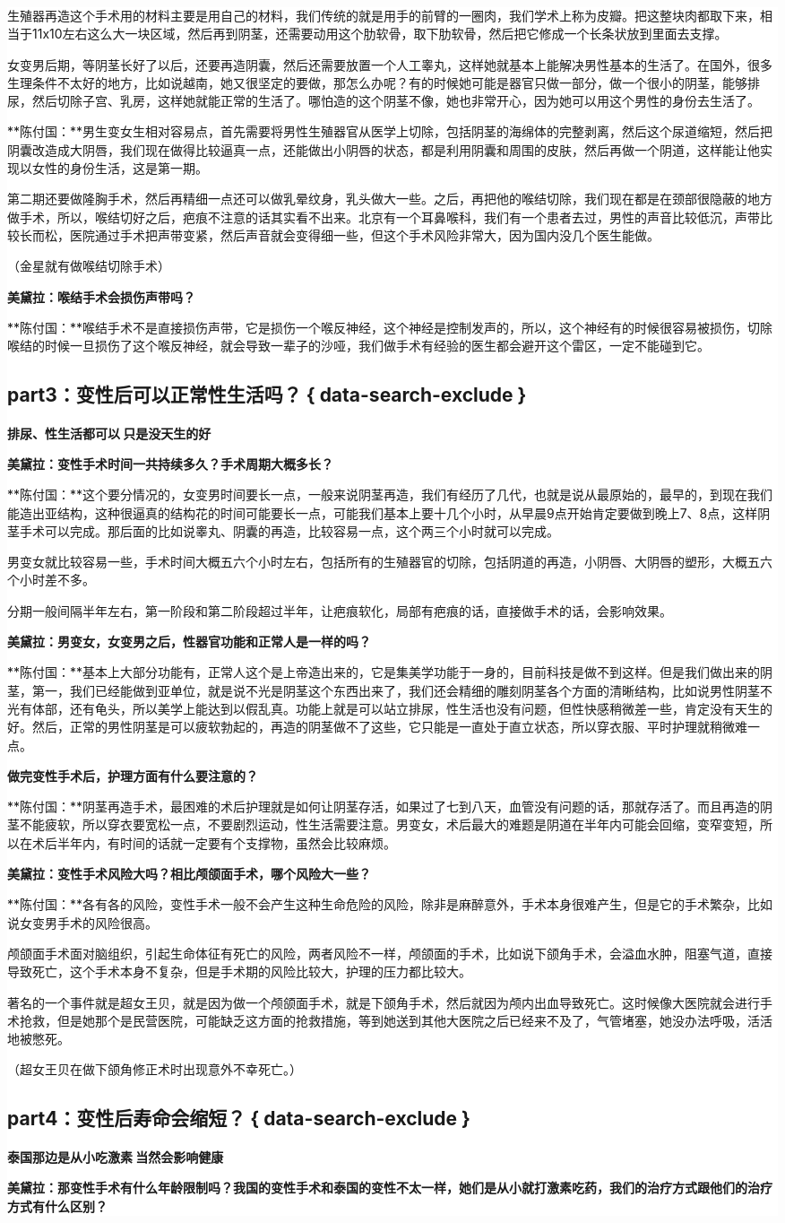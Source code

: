 生殖器再造这个手术用的材料主要是用自己的材料，我们传统的就是用手的前臂的一圈肉，我们学术上称为皮瓣。把这整块肉都取下来，相当于11x10左右这么大一块区域，然后再到阴茎，还需要动用这个肋软骨，取下肋软骨，然后把它修成一个长条状放到里面去支撑。

女变男后期，等阴茎长好了以后，还要再造阴囊，然后还需要放置一个人工睾丸，这样她就基本上能解决男性基本的生活了。在国外，很多生理条件不太好的地方，比如说越南，她又很坚定的要做，那怎么办呢？有的时候她可能是器官只做一部分，做一个很小的阴茎，能够排尿，然后切除子宫、乳房，这样她就能正常的生活了。哪怕造的这个阴茎不像，她也非常开心，因为她可以用这个男性的身份去生活了。

**陈付国：**男生变女生相对容易点，首先需要将男性生殖器官从医学上切除，包括阴茎的海绵体的完整剥离，然后这个尿道缩短，然后把阴囊改造成大阴唇，我们现在做得比较逼真一点，还能做出小阴唇的状态，都是利用阴囊和周围的皮肤，然后再做一个阴道，这样能让他实现以女性的身份生活，这是第一期。

第二期还要做隆胸手术，然后再精细一点还可以做乳晕纹身，乳头做大一些。之后，再把他的喉结切除，我们现在都是在颈部很隐蔽的地方做手术，所以，喉结切好之后，疤痕不注意的话其实看不出来。北京有一个耳鼻喉科，我们有一个患者去过，男性的声音比较低沉，声带比较长而松，医院通过手术把声带变紧，然后声音就会变得细一些，但这个手术风险非常大，因为国内没几个医生能做。
  
（金星就有做喉结切除手术）

**美黛拉：喉结手术会损伤声带吗？**

**陈付国：**喉结手术不是直接损伤声带，它是损伤一个喉反神经，这个神经是控制发声的，所以，这个神经有的时候很容易被损伤，切除喉结的时候一旦损伤了这个喉反神经，就会导致一辈子的沙哑，我们做手术有经验的医生都会避开这个雷区，一定不能碰到它。

## part3：变性后可以正常性生活吗？ { data-search-exclude }

**排尿、性生活都可以 只是没天生的好**

**美黛拉：变性手术时间一共持续多久？手术周期大概多长？**

**陈付国：**这个要分情况的，女变男时间要长一点，一般来说阴茎再造，我们有经历了几代，也就是说从最原始的，最早的，到现在我们能造出亚结构，这种很逼真的结构花的时间可能要长一点，可能我们基本上要十几个小时，从早晨9点开始肯定要做到晚上7、8点，这样阴茎手术可以完成。那后面的比如说睾丸、阴囊的再造，比较容易一点，这个两三个小时就可以完成。

男变女就比较容易一些，手术时间大概五六个小时左右，包括所有的生殖器官的切除，包括阴道的再造，小阴唇、大阴唇的塑形，大概五六个小时差不多。

分期一般间隔半年左右，第一阶段和第二阶段超过半年，让疤痕软化，局部有疤痕的话，直接做手术的话，会影响效果。

**美黛拉：男变女，女变男之后，性器官功能和正常人是一样的吗？**

**陈付国：**基本上大部分功能有，正常人这个是上帝造出来的，它是集美学功能于一身的，目前科技是做不到这样。但是我们做出来的阴茎，第一，我们已经能做到亚单位，就是说不光是阴茎这个东西出来了，我们还会精细的雕刻阴茎各个方面的清晰结构，比如说男性阴茎不光有体部，还有龟头，所以美学上能达到以假乱真。功能上就是可以站立排尿，性生活也没有问题，但性快感稍微差一些，肯定没有天生的好。然后，正常的男性阴茎是可以疲软勃起的，再造的阴茎做不了这些，它只能是一直处于直立状态，所以穿衣服、平时护理就稍微难一点。

**做完变性手术后，护理方面有什么要注意的？**

**陈付国：**阴茎再造手术，最困难的术后护理就是如何让阴茎存活，如果过了七到八天，血管没有问题的话，那就存活了。而且再造的阴茎不能疲软，所以穿衣要宽松一点，不要剧烈运动，性生活需要注意。男变女，术后最大的难题是阴道在半年内可能会回缩，变窄变短，所以在术后半年内，有时间的话就一定要有个支撑物，虽然会比较麻烦。

**美黛拉：变性手术风险大吗？相比颅颌面手术，哪个风险大一些？**

**陈付国：**各有各的风险，变性手术一般不会产生这种生命危险的风险，除非是麻醉意外，手术本身很难产生，但是它的手术繁杂，比如说女变男手术的风险很高。

颅颌面手术面对脑组织，引起生命体征有死亡的风险，两者风险不一样，颅颌面的手术，比如说下颌角手术，会溢血水肿，阻塞气道，直接导致死亡，这个手术本身不复杂，但是手术期的风险比较大，护理的压力都比较大。

著名的一个事件就是超女王贝，就是因为做一个颅颌面手术，就是下颌角手术，然后就因为颅内出血导致死亡。这时候像大医院就会进行手术抢救，但是她那个是民营医院，可能缺乏这方面的抢救措施，等到她送到其他大医院之后已经来不及了，气管堵塞，她没办法呼吸，活活地被憋死。

（超女王贝在做下颌角修正术时出现意外不幸死亡。）

## part4：变性后寿命会缩短？ { data-search-exclude }

**泰国那边是从小吃激素 当然会影响健康**

**美黛拉：那变性手术有什么年龄限制吗？我国的变性手术和泰国的变性不太一样，她们是从小就打激素吃药，我们的治疗方式跟他们的治疗方式有什么区别？**
